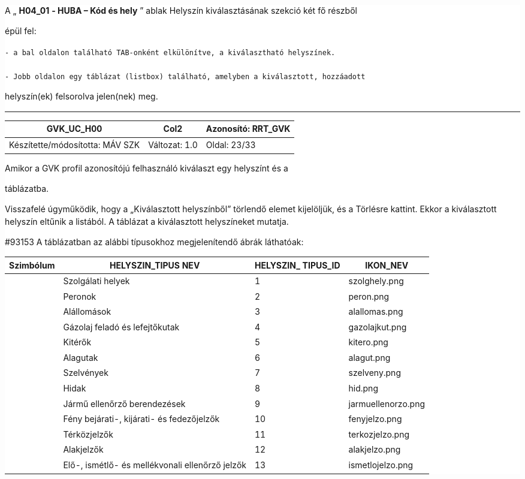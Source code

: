 A „ **H04_01** **- HUBA – Kód és hely** ” ablak Helyszín kiválasztásának szekció két fő részből

épül fel:

    - a bal oldalon található TAB-onként elkülönítve, a kiválasztható helyszínek.

    - Jobb oldalon egy táblázat (listbox) található, amelyben a kiválasztott, hozzáadott

helyszín(ek) felsorolva jelen(nek) meg.






-----

|GVK_UC_H00|Col2|Azonosító: RRT_GVK|
|---|---|---|
|Készítette/módosította: MÁV SZK|Változat: 1.0|Oldal: 23/33|


Amikor a GVK profil azonosítójú felhasználó kiválaszt egy helyszínt és a

táblázatba.

Visszafelé úgyműködik, hogy a „Kiválasztott helyszínből” törlendő elemet kijelöljük, és a
Törlésre kattint. Ekkor a kiválasztott helyszín eltűnik a listából.
A táblázat a kiválasztott helyszíneket mutatja.

#93153 A táblázatban az alábbi típusokhoz megjelenítendő ábrák láthatóak:













|Szimbólum|HELYSZIN_TIPUS NEV|HELYSZIN_ TIPUS_ID|IKON_NEV|
|---|---|---|---|
||Szolgálati helyek|1|szolghely.png|
||Peronok|2|peron.png|
||Alállomások|3|alallomas.png|
||Gázolaj feladó és lefejtőkutak|4|gazolajkut.png|
||Kitérők|5|kitero.png|
||Alagutak|6|alagut.png|
||Szelvények|7|szelveny.png|
||Hidak|8|hid.png|
||Jármű ellenőrző berendezések|9|jarmuellenorzo.png|
||Fény bejárati-, kijárati- és fedezőjelzők|10|fenyjelzo.png|
||Térközjelzők|11|terkozjelzo.png|
||Alakjelzők|12|alakjelzo.png|
||Elő-, ismétlő- és mellékvonali ellenőrző jelzők|13|ismetlojelzo.png|
